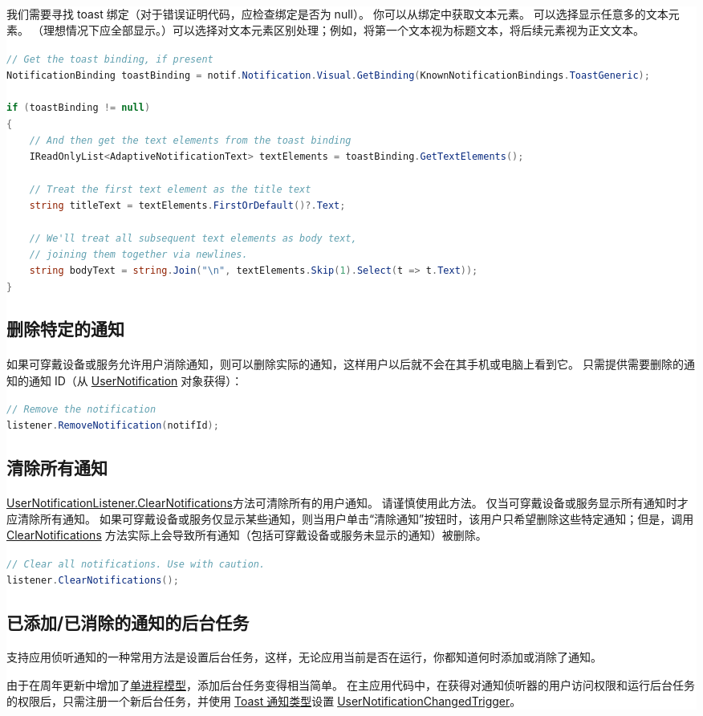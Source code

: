 我们需要寻找 toast 绑定（对于错误证明代码，应检查绑定是否为 null）。 你可以从绑定中获取文本元素。 可以选择显示任意多的文本元素。 （理想情况下应全部显示。）可以选择对文本元素区别处理；例如，将第一个文本视为标题文本，将后续元素视为正文文本。

```csharp
// Get the toast binding, if present
NotificationBinding toastBinding = notif.Notification.Visual.GetBinding(KnownNotificationBindings.ToastGeneric);
 
if (toastBinding != null)
{
    // And then get the text elements from the toast binding
    IReadOnlyList<AdaptiveNotificationText> textElements = toastBinding.GetTextElements();
 
    // Treat the first text element as the title text
    string titleText = textElements.FirstOrDefault()?.Text;
 
    // We'll treat all subsequent text elements as body text,
    // joining them together via newlines.
    string bodyText = string.Join("\n", textElements.Skip(1).Select(t => t.Text));
}
```


## <a name="remove-a-specific-notification"></a>删除特定的通知

如果可穿戴设备或服务允许用户消除通知，则可以删除实际的通知，这样用户以后就不会在其手机或电脑上看到它。 只需提供需要删除的通知的通知 ID（从 [UserNotification](https://docs.microsoft.com/uwp/api/windows.ui.notifications.usernotification) 对象获得）： 

```csharp
// Remove the notification
listener.RemoveNotification(notifId);
```


## <a name="clear-all-notifications"></a>清除所有通知

[UserNotificationListener.ClearNotifications](https://docs.microsoft.com/uwp/api/windows.ui.notifications.management.usernotificationlistener.ClearNotifications)方法可清除所有的用户通知。 请谨慎使用此方法。 仅当可穿戴设备或服务显示所有通知时才应清除所有通知。 如果可穿戴设备或服务仅显示某些通知，则当用户单击“清除通知”按钮时，该用户只希望删除这些特定通知；但是，调用 [ClearNotifications](https://docs.microsoft.com/uwp/api/windows.ui.notifications.management.usernotificationlistener.ClearNotifications) 方法实际上会导致所有通知（包括可穿戴设备或服务未显示的通知）被删除。

```csharp
// Clear all notifications. Use with caution.
listener.ClearNotifications();
```


## <a name="background-task-for-notification-addeddismissed"></a>已添加/已消除的通知的后台任务

支持应用侦听通知的一种常用方法是设置后台任务，这样，无论应用当前是否在运行，你都知道何时添加或消除了通知。

由于在周年更新中增加了[单进程模型](../../../launch-resume/create-and-register-an-inproc-background-task.md)，添加后台任务变得相当简单。 在主应用代码中，在获得对通知侦听器的用户访问权限和运行后台任务的权限后，只需注册一个新后台任务，并使用 [Toast 通知类型](https://docs.microsoft.com/uwp/api/windows.ui.notifications.notificationkinds)设置  [UserNotificationChangedTrigger](https://docs.microsoft.com/uwp/api/windows.applicationmodel.background.usernotificationchangedtrigger)。
